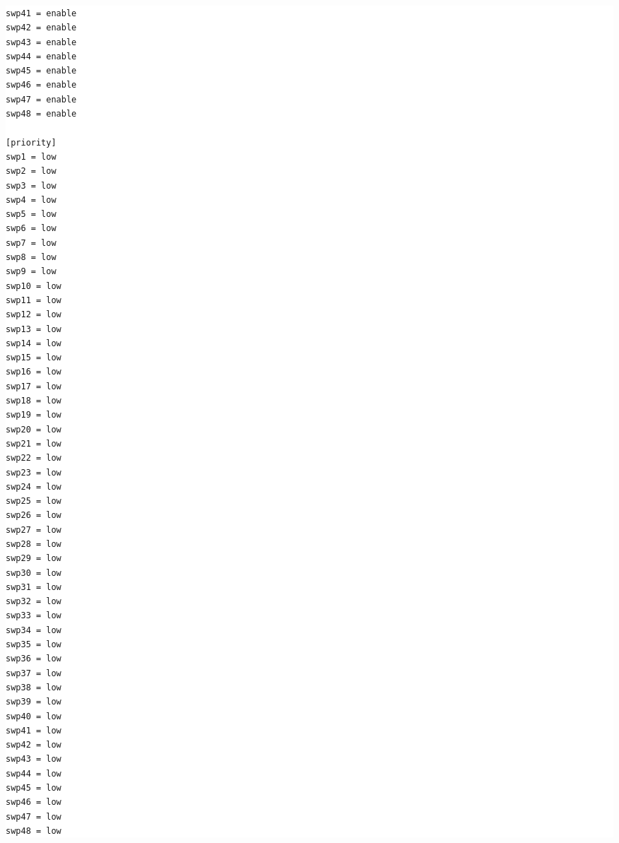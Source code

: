 ```
swp41 = enable
swp42 = enable
swp43 = enable
swp44 = enable
swp45 = enable
swp46 = enable
swp47 = enable
swp48 = enable

[priority]
swp1 = low
swp2 = low
swp3 = low
swp4 = low
swp5 = low
swp6 = low
swp7 = low
swp8 = low
swp9 = low
swp10 = low
swp11 = low
swp12 = low
swp13 = low
swp14 = low
swp15 = low
swp16 = low
swp17 = low
swp18 = low
swp19 = low
swp20 = low
swp21 = low
swp22 = low
swp23 = low
swp24 = low
swp25 = low
swp26 = low
swp27 = low
swp28 = low
swp29 = low
swp30 = low
swp31 = low
swp32 = low
swp33 = low
swp34 = low
swp35 = low
swp36 = low
swp37 = low
swp38 = low
swp39 = low
swp40 = low
swp41 = low
swp42 = low
swp43 = low
swp44 = low
swp45 = low
swp46 = low
swp47 = low
swp48 = low
```

